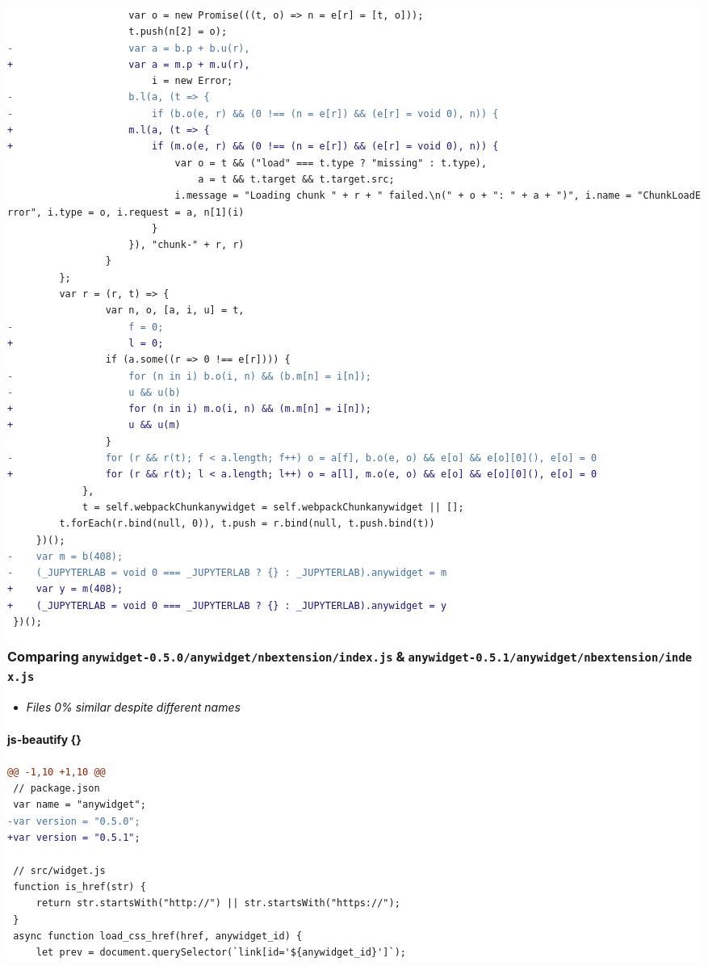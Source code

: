 ```diff
                     var o = new Promise(((t, o) => n = e[r] = [t, o]));
                     t.push(n[2] = o);
-                    var a = b.p + b.u(r),
+                    var a = m.p + m.u(r),
                         i = new Error;
-                    b.l(a, (t => {
-                        if (b.o(e, r) && (0 !== (n = e[r]) && (e[r] = void 0), n)) {
+                    m.l(a, (t => {
+                        if (m.o(e, r) && (0 !== (n = e[r]) && (e[r] = void 0), n)) {
                             var o = t && ("load" === t.type ? "missing" : t.type),
                                 a = t && t.target && t.target.src;
                             i.message = "Loading chunk " + r + " failed.\n(" + o + ": " + a + ")", i.name = "ChunkLoadError", i.type = o, i.request = a, n[1](i)
                         }
                     }), "chunk-" + r, r)
                 }
         };
         var r = (r, t) => {
                 var n, o, [a, i, u] = t,
-                    f = 0;
+                    l = 0;
                 if (a.some((r => 0 !== e[r]))) {
-                    for (n in i) b.o(i, n) && (b.m[n] = i[n]);
-                    u && u(b)
+                    for (n in i) m.o(i, n) && (m.m[n] = i[n]);
+                    u && u(m)
                 }
-                for (r && r(t); f < a.length; f++) o = a[f], b.o(e, o) && e[o] && e[o][0](), e[o] = 0
+                for (r && r(t); l < a.length; l++) o = a[l], m.o(e, o) && e[o] && e[o][0](), e[o] = 0
             },
             t = self.webpackChunkanywidget = self.webpackChunkanywidget || [];
         t.forEach(r.bind(null, 0)), t.push = r.bind(null, t.push.bind(t))
     })();
-    var m = b(408);
-    (_JUPYTERLAB = void 0 === _JUPYTERLAB ? {} : _JUPYTERLAB).anywidget = m
+    var y = m(408);
+    (_JUPYTERLAB = void 0 === _JUPYTERLAB ? {} : _JUPYTERLAB).anywidget = y
 })();
```

### Comparing `anywidget-0.5.0/anywidget/nbextension/index.js` & `anywidget-0.5.1/anywidget/nbextension/index.js`

 * *Files 0% similar despite different names*

#### js-beautify {}

```diff
@@ -1,10 +1,10 @@
 // package.json
 var name = "anywidget";
-var version = "0.5.0";
+var version = "0.5.1";
 
 // src/widget.js
 function is_href(str) {
     return str.startsWith("http://") || str.startsWith("https://");
 }
 async function load_css_href(href, anywidget_id) {
     let prev = document.querySelector(`link[id='${anywidget_id}']`);
```
